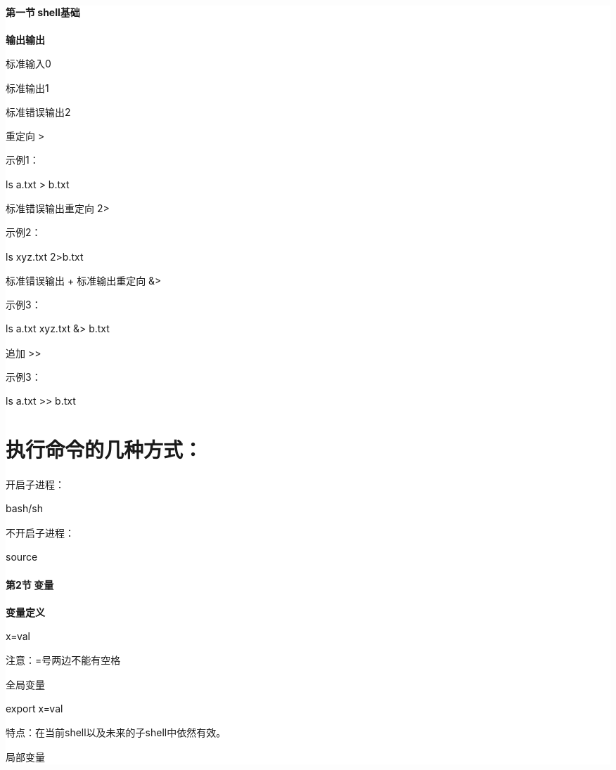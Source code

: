 #### 第一节 shell**基础**

**输出输出**

标准输入0

标准输出1

标准错误输出2

重定向 >

示例1：

ls a.txt > b.txt

 标准错误输出重定向 2>

示例2：

ls xyz.txt 2>b.txt

标准错误输出 + 标准输出重定向 &>

示例3：

ls a.txt xyz.txt &> b.txt

追加 >>

示例3：

ls a.txt >> b.txt



# **执行命令的几种方式：**

开启子进程：

bash/sh

不开启子进程：

source



#### 第2节 **变量**

**变量定义**

x=val

注意：=号两边不能有空格

全局变量

export x=val

特点：在当前shell以及未来的子shell中依然有效。

局部变量
